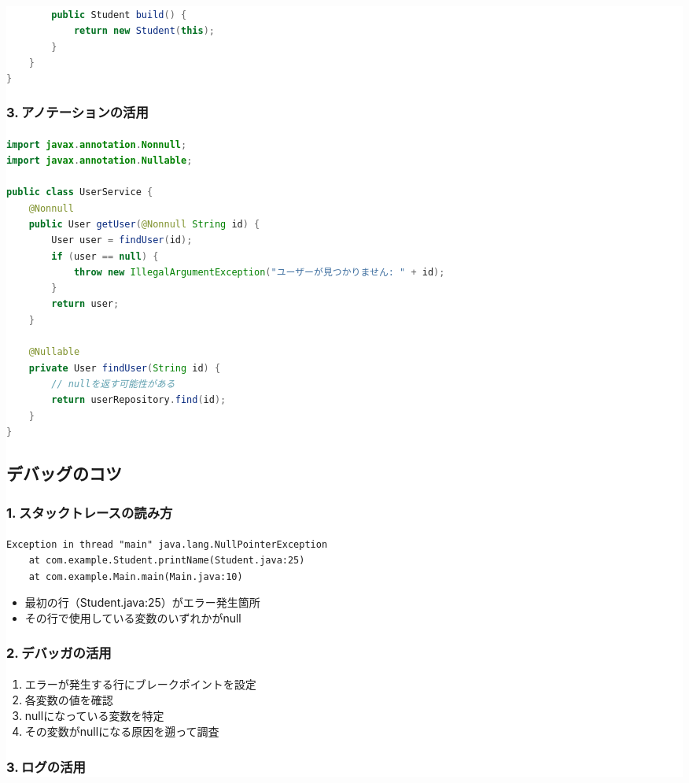 ```java
        public Student build() {
            return new Student(this);
        }
    }
}
```

### 3. アノテーションの活用

```java
import javax.annotation.Nonnull;
import javax.annotation.Nullable;

public class UserService {
    @Nonnull
    public User getUser(@Nonnull String id) {
        User user = findUser(id);
        if (user == null) {
            throw new IllegalArgumentException("ユーザーが見つかりません: " + id);
        }
        return user;
    }
    
    @Nullable
    private User findUser(String id) {
        // nullを返す可能性がある
        return userRepository.find(id);
    }
}
```

## デバッグのコツ

### 1. スタックトレースの読み方

```
Exception in thread "main" java.lang.NullPointerException
    at com.example.Student.printName(Student.java:25)
    at com.example.Main.main(Main.java:10)
```

- 最初の行（Student.java:25）がエラー発生箇所
- その行で使用している変数のいずれかがnull

### 2. デバッガの活用

1. エラーが発生する行にブレークポイントを設定
2. 各変数の値を確認
3. nullになっている変数を特定
4. その変数がnullになる原因を遡って調査

### 3. ログの活用
